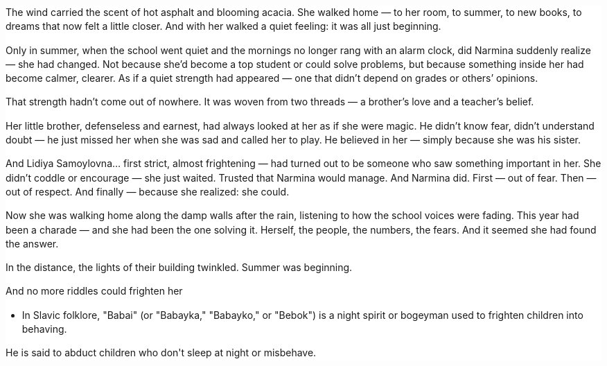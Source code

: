 

The wind carried the scent of hot asphalt and blooming acacia. She walked home — to her room, to summer, to new books, to dreams that now felt a little closer. And with her walked a quiet feeling: it was all just beginning.



Only in summer, when the school went quiet and the mornings no longer rang with an alarm clock, did Narmina suddenly realize — she had changed. Not because she’d become a top student or could solve problems, but because something inside her had become calmer, clearer. As if a quiet strength had appeared — one that didn’t depend on grades or others’ opinions.



That strength hadn’t come out of nowhere. It was woven from two threads — a brother’s love and a teacher’s belief.



Her little brother, defenseless and earnest, had always looked at her as if she were magic. He didn’t know fear, didn’t understand doubt — he just missed her when she was sad and called her to play. He believed in her — simply because she was his sister.



And Lidiya Samoylovna… first strict, almost frightening — had turned out to be someone who saw something important in her. She didn’t coddle or encourage — she just waited. Trusted that Narmina would manage. And Narmina did. First — out of fear. Then — out of respect. And finally — because she realized: she could.



Now she was walking home along the damp walls after the rain, listening to how the school voices were fading. This year had been a charade — and she had been the one solving it. Herself, the people, the numbers, the fears. And it seemed she had found the answer.



In the distance, the lights of their building twinkled. Summer was beginning.



And no more riddles could frighten her





* In Slavic folklore, "Babai" (or "Babayka," "Babayko," or "Bebok") is a night spirit or bogeyman used to frighten children into behaving.

He is said to abduct children who don't sleep at night or misbehave. 
